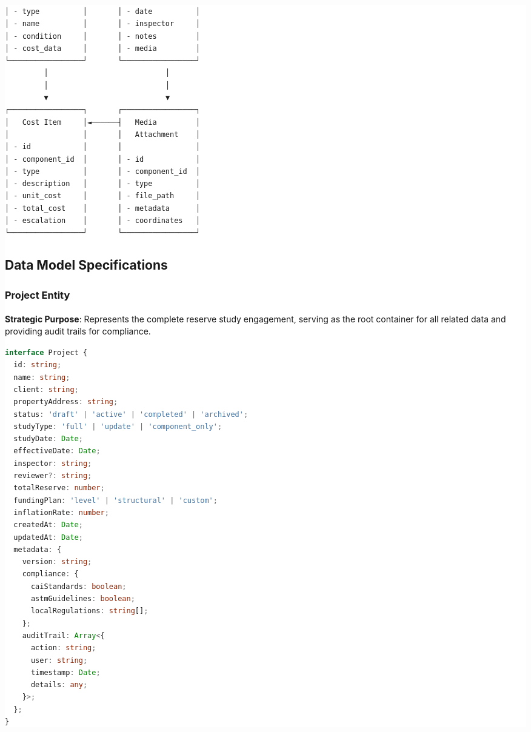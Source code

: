 ```
│ - type          │       │ - date          │
│ - name          │       │ - inspector     │
│ - condition     │       │ - notes         │
│ - cost_data     │       │ - media         │
└─────────────────┘       └─────────────────┘
         │                           │
         │                           │
         ▼                           ▼
┌─────────────────┐       ┌─────────────────┐
│   Cost Item     │◄──────┤   Media         │
│                 │       │   Attachment    │
│ - id            │       │                 │
│ - component_id  │       │ - id            │
│ - type          │       │ - component_id  │
│ - description   │       │ - type          │
│ - unit_cost     │       │ - file_path     │
│ - total_cost    │       │ - metadata      │
│ - escalation    │       │ - coordinates   │
└─────────────────┘       └─────────────────┘
```

## Data Model Specifications

### Project Entity

**Strategic Purpose**: Represents the complete reserve study engagement, serving as the root container for all related data and providing audit trails for compliance.

```typescript
interface Project {
  id: string;
  name: string;
  client: string;
  propertyAddress: string;
  status: 'draft' | 'active' | 'completed' | 'archived';
  studyType: 'full' | 'update' | 'component_only';
  studyDate: Date;
  effectiveDate: Date;
  inspector: string;
  reviewer?: string;
  totalReserve: number;
  fundingPlan: 'level' | 'structural' | 'custom';
  inflationRate: number;
  createdAt: Date;
  updatedAt: Date;
  metadata: {
    version: string;
    compliance: {
      caiStandards: boolean;
      astmGuidelines: boolean;
      localRegulations: string[];
    };
    auditTrail: Array<{
      action: string;
      user: string;
      timestamp: Date;
      details: any;
    }>;
  };
}
```
